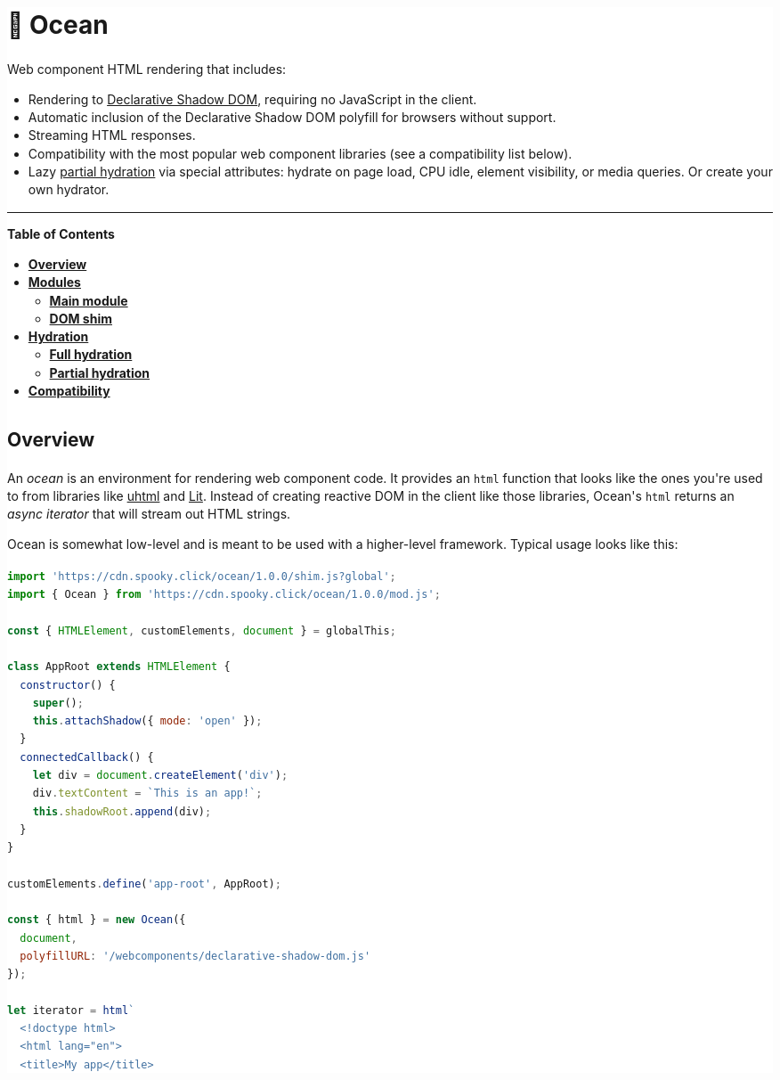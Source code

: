 # 🌊 Ocean

Web component HTML rendering that includes:

* Rendering to [Declarative Shadow DOM](https://web.dev/declarative-shadow-dom/), requiring no JavaScript in the client.
* Automatic inclusion of the Declarative Shadow DOM polyfill for browsers without support.
* Streaming HTML responses.
* Compatibility with the most popular web component libraries (see a compatibility list below).
* Lazy [partial hydration](https://www.jameshill.dev/articles/partial-hydration/) via special attributes: hydrate on page load, CPU idle, element visibility, or media queries. Or create your own hydrator.

---

__Table of Contents__

* __[Overview](#overview)__
* __[Modules](#modules)__
  * __[Main module](#main-module)__
  * __[DOM shim](#dom-shim)__
* __[Hydration](#hydration)__
  * __[Full hydration](#full-hydration)__
  * __[Partial hydration](#partial-hydration)__
* __[Compatibility](#compatibility)__

## Overview

An *ocean* is an environment for rendering web component code. It provides an `html` function that looks like the ones you're used to from libraries like [uhtml](https://github.com/WebReflection/uhtml) and [Lit](https://lit.dev/). Instead of creating reactive DOM in the client like those libraries, Ocean's `html` returns an *async iterator* that will stream out HTML strings.

Ocean is somewhat low-level and is meant to be used with a higher-level framework. Typical usage looks like this:

```js
import 'https://cdn.spooky.click/ocean/1.0.0/shim.js?global';
import { Ocean } from 'https://cdn.spooky.click/ocean/1.0.0/mod.js';

const { HTMLElement, customElements, document } = globalThis;

class AppRoot extends HTMLElement {
  constructor() {
    super();
    this.attachShadow({ mode: 'open' });
  }
  connectedCallback() {
    let div = document.createElement('div');
    div.textContent = `This is an app!`;
    this.shadowRoot.append(div);
  }
}

customElements.define('app-root', AppRoot);

const { html } = new Ocean({
  document,
  polyfillURL: '/webcomponents/declarative-shadow-dom.js'
});

let iterator = html`
  <!doctype html>
  <html lang="en">
  <title>My app</title>
```